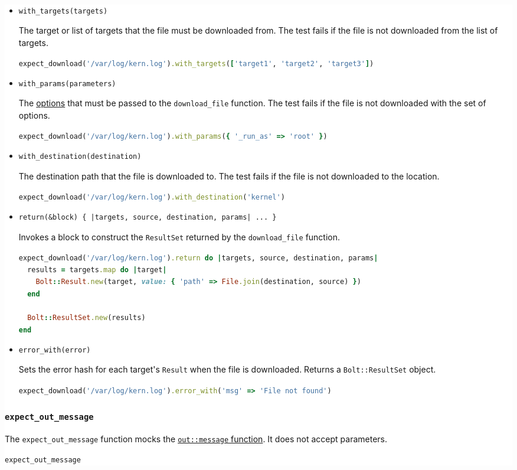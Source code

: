 - `with_targets(targets)`

  The target or list of targets that the file must be downloaded from. The test
  fails if the file is not downloaded from the list of targets.

  ```ruby
  expect_download('/var/log/kern.log').with_targets(['target1', 'target2', 'target3'])
  ```

- `with_params(parameters)`

  The [options](plan_functions.md#download-file) that must be passed to the
  `download_file` function. The test fails if the file is not downloaded with
  the set of options.

  ```ruby
  expect_download('/var/log/kern.log').with_params({ '_run_as' => 'root' })
  ```

- `with_destination(destination)`

  The destination path that the file is downloaded to. The test fails if the
  file is not downloaded to the location.

  ```ruby
  expect_download('/var/log/kern.log').with_destination('kernel')
  ```

- `return(&block) { |targets, source, destination, params| ... }`

  Invokes a block to construct the `ResultSet` returned by the `download_file`
  function.

  ```ruby
  expect_download('/var/log/kern.log').return do |targets, source, destination, params|
    results = targets.map do |target|
      Bolt::Result.new(target, value: { 'path' => File.join(destination, source) })
    end

    Bolt::ResultSet.new(results)
  end
  ```

- `error_with(error)`

  Sets the error hash for each target's `Result` when the file is downloaded.
  Returns a `Bolt::ResultSet` object.

  ```ruby
  expect_download('/var/log/kern.log').error_with('msg' => 'File not found')
  ```

### `expect_out_message`

The `expect_out_message` function mocks the [`out::message` function](plan_functions.md#outmessage).
It does not accept parameters.

```ruby
expect_out_message
```
